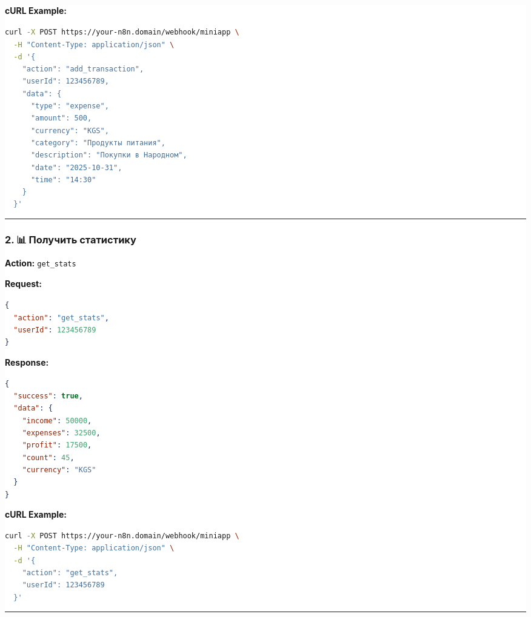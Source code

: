 **cURL Example:**
```bash
curl -X POST https://your-n8n.domain/webhook/miniapp \
  -H "Content-Type: application/json" \
  -d '{
    "action": "add_transaction",
    "userId": 123456789,
    "data": {
      "type": "expense",
      "amount": 500,
      "currency": "KGS",
      "category": "Продукты питания",
      "description": "Покупки в Народном",
      "date": "2025-10-31",
      "time": "14:30"
    }
  }'
```

---

### 2. 📊 Получить статистику

**Action:** `get_stats`

**Request:**
```json
{
  "action": "get_stats",
  "userId": 123456789
}
```

**Response:**
```json
{
  "success": true,
  "data": {
    "income": 50000,
    "expenses": 32500,
    "profit": 17500,
    "count": 45,
    "currency": "KGS"
  }
}
```

**cURL Example:**
```bash
curl -X POST https://your-n8n.domain/webhook/miniapp \
  -H "Content-Type: application/json" \
  -d '{
    "action": "get_stats",
    "userId": 123456789
  }'
```

---